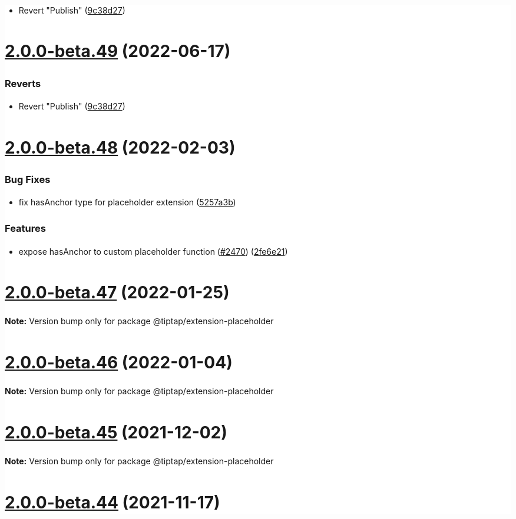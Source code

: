- Revert "Publish" ([9c38d27](https://github.com/ueberdosis/tiptap/commit/9c38d2713e6feac5645ad9c1bfc57abdbf054576))

# [2.0.0-beta.49](https://github.com/ueberdosis/tiptap/compare/@tiptap/extension-placeholder@2.0.0-beta.49...@tiptap/extension-placeholder@2.0.0-beta.49) (2022-06-17)

### Reverts

- Revert "Publish" ([9c38d27](https://github.com/ueberdosis/tiptap/commit/9c38d2713e6feac5645ad9c1bfc57abdbf054576))

# [2.0.0-beta.48](https://github.com/ueberdosis/tiptap/compare/@tiptap/extension-placeholder@2.0.0-beta.47...@tiptap/extension-placeholder@2.0.0-beta.48) (2022-02-03)

### Bug Fixes

- fix hasAnchor type for placeholder extension ([5257a3b](https://github.com/ueberdosis/tiptap/commit/5257a3b94832b22a49dfedfb6f2aeea9abc6255b))

### Features

- expose hasAnchor to custom placeholder function ([#2470](https://github.com/ueberdosis/tiptap/issues/2470)) ([2fe6e21](https://github.com/ueberdosis/tiptap/commit/2fe6e2135d677dd5cfa9de7d9aa5100619986056))

# [2.0.0-beta.47](https://github.com/ueberdosis/tiptap/compare/@tiptap/extension-placeholder@2.0.0-beta.46...@tiptap/extension-placeholder@2.0.0-beta.47) (2022-01-25)

**Note:** Version bump only for package @tiptap/extension-placeholder

# [2.0.0-beta.46](https://github.com/ueberdosis/tiptap/compare/@tiptap/extension-placeholder@2.0.0-beta.45...@tiptap/extension-placeholder@2.0.0-beta.46) (2022-01-04)

**Note:** Version bump only for package @tiptap/extension-placeholder

# [2.0.0-beta.45](https://github.com/ueberdosis/tiptap/compare/@tiptap/extension-placeholder@2.0.0-beta.44...@tiptap/extension-placeholder@2.0.0-beta.45) (2021-12-02)

**Note:** Version bump only for package @tiptap/extension-placeholder

# [2.0.0-beta.44](https://github.com/ueberdosis/tiptap/compare/@tiptap/extension-placeholder@2.0.0-beta.43...@tiptap/extension-placeholder@2.0.0-beta.44) (2021-11-17)
